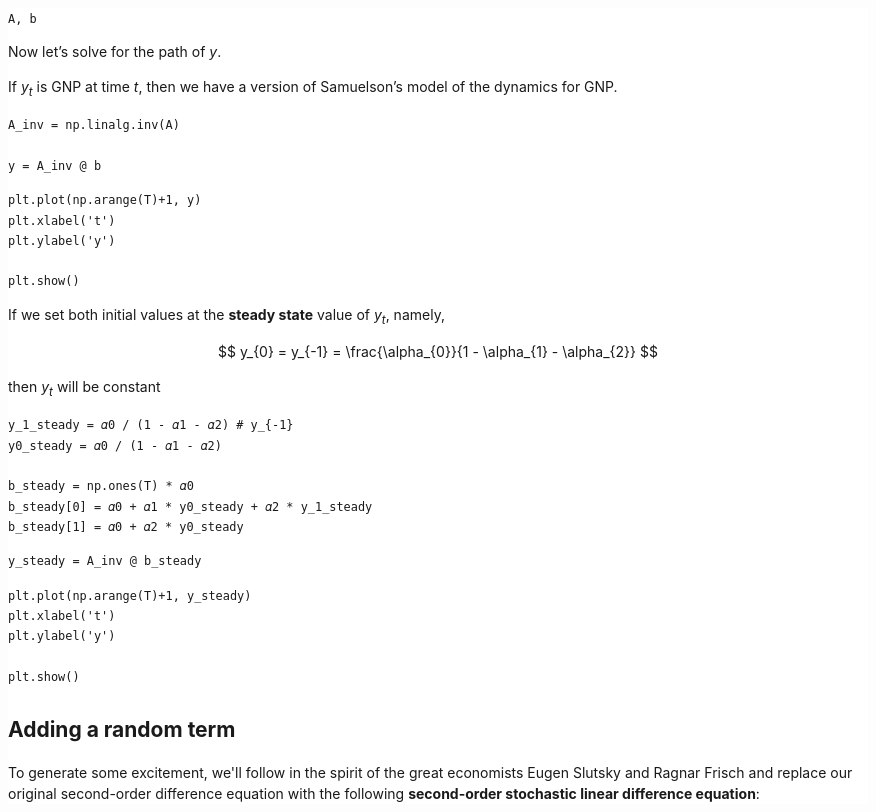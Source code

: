 ```{code-cell} python3
A, b
```

Now let’s solve for the path of $y$.

If $y_t$ is GNP at time $t$, then we have a version of
Samuelson’s model of the dynamics for GNP.

```{code-cell} python3
A_inv = np.linalg.inv(A)

y = A_inv @ b
```

```{code-cell} python3
plt.plot(np.arange(T)+1, y)
plt.xlabel('t')
plt.ylabel('y')

plt.show()
```

If we set both initial values at the **steady state** value of $y_t$, namely,

$$
y_{0} = y_{-1} = \frac{\alpha_{0}}{1 - \alpha_{1} - \alpha_{2}}
$$

then $y_{t}$ will be constant

```{code-cell} python3
y_1_steady = 𝛼0 / (1 - 𝛼1 - 𝛼2) # y_{-1}
y0_steady = 𝛼0 / (1 - 𝛼1 - 𝛼2)

b_steady = np.ones(T) * 𝛼0
b_steady[0] = 𝛼0 + 𝛼1 * y0_steady + 𝛼2 * y_1_steady
b_steady[1] = 𝛼0 + 𝛼2 * y0_steady
```

```{code-cell} python3
y_steady = A_inv @ b_steady
```

```{code-cell} python3
plt.plot(np.arange(T)+1, y_steady)
plt.xlabel('t')
plt.ylabel('y')

plt.show()
```

## Adding a random term

To generate some excitement, we'll follow in the spirit of the great economists
Eugen Slutsky and Ragnar Frisch and replace our original second-order difference
equation with the following **second-order stochastic linear difference
equation**:
